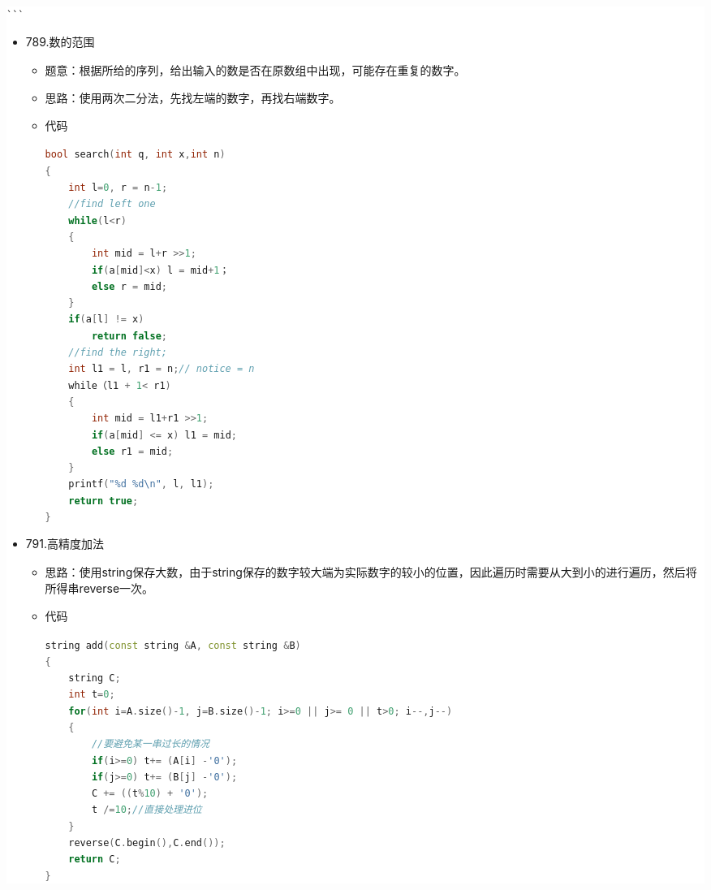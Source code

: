     ```

- 789.数的范围

  - 题意：根据所给的序列，给出输入的数是否在原数组中出现，可能存在重复的数字。

  - 思路：使用两次二分法，先找左端的数字，再找右端数字。

  - 代码

    ```C++
    bool search(int q, int x,int n)
    {
    	int l=0, r = n-1;
        //find left one 
        while(l<r)
        {
            int mid = l+r >>1;
            if(a[mid]<x) l = mid+1；
            else r = mid;
        }
        if(a[l] != x)
        	return false;
        //find the right;
        int l1 = l, r1 = n;// notice = n
        while（l1 + 1< r1)
        {
            int mid = l1+r1 >>1;
            if(a[mid] <= x) l1 = mid;
            else r1 = mid;
        }
        printf("%d %d\n", l, l1);
        return true;
    }
    ```

- 791.高精度加法

  - 思路：使用string保存大数，由于string保存的数字较大端为实际数字的较小的位置，因此遍历时需要从大到小的进行遍历，然后将所得串reverse一次。

  - 代码

    ```C++
    string add(const string &A, const string &B)
    {
        string C;
        int t=0;
        for(int i=A.size()-1, j=B.size()-1; i>=0 || j>= 0 || t>0; i--,j--)
        {
            //要避免某一串过长的情况
            if(i>=0) t+= (A[i] -'0');
            if(j>=0) t+= (B[j] -'0');
            C += ((t%10) + '0');
            t /=10;//直接处理进位
        }
        reverse(C.begin(),C.end());
        return C;
    }
    ```
